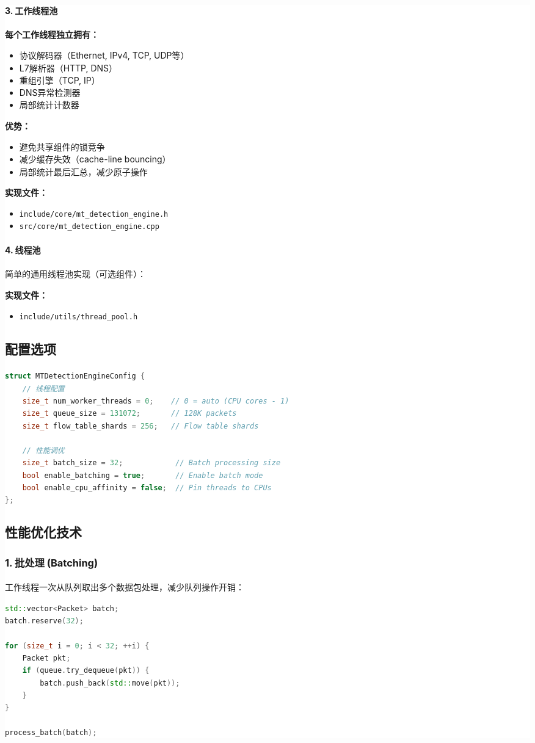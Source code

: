 #### 3. 工作线程池

**每个工作线程独立拥有：**
- 协议解码器（Ethernet, IPv4, TCP, UDP等）
- L7解析器（HTTP, DNS）
- 重组引擎（TCP, IP）
- DNS异常检测器
- 局部统计计数器

**优势：**
- 避免共享组件的锁竞争
- 减少缓存失效（cache-line bouncing）
- 局部统计最后汇总，减少原子操作

**实现文件：**
- `include/core/mt_detection_engine.h`
- `src/core/mt_detection_engine.cpp`

#### 4. 线程池

简单的通用线程池实现（可选组件）：

**实现文件：**
- `include/utils/thread_pool.h`

## 配置选项

```cpp
struct MTDetectionEngineConfig {
    // 线程配置
    size_t num_worker_threads = 0;    // 0 = auto (CPU cores - 1)
    size_t queue_size = 131072;       // 128K packets
    size_t flow_table_shards = 256;   // Flow table shards

    // 性能调优
    size_t batch_size = 32;            // Batch processing size
    bool enable_batching = true;       // Enable batch mode
    bool enable_cpu_affinity = false;  // Pin threads to CPUs
};
```

## 性能优化技术

### 1. 批处理 (Batching)

工作线程一次从队列取出多个数据包处理，减少队列操作开销：

```cpp
std::vector<Packet> batch;
batch.reserve(32);

for (size_t i = 0; i < 32; ++i) {
    Packet pkt;
    if (queue.try_dequeue(pkt)) {
        batch.push_back(std::move(pkt));
    }
}

process_batch(batch);
```

